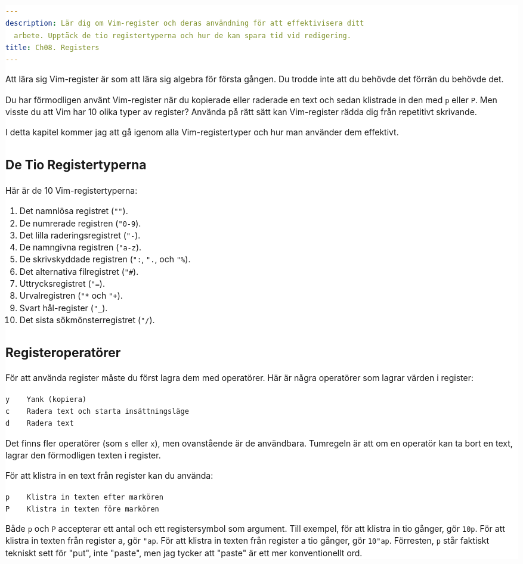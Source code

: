 ```yaml
---
description: Lär dig om Vim-register och deras användning för att effektivisera ditt
  arbete. Upptäck de tio registertyperna och hur de kan spara tid vid redigering.
title: Ch08. Registers
---
```


Att lära sig Vim-register är som att lära sig algebra för första gången. Du trodde inte att du behövde det förrän du behövde det.

Du har förmodligen använt Vim-register när du kopierade eller raderade en text och sedan klistrade in den med `p` eller `P`. Men visste du att Vim har 10 olika typer av register? Använda på rätt sätt kan Vim-register rädda dig från repetitivt skrivande.

I detta kapitel kommer jag att gå igenom alla Vim-registertyper och hur man använder dem effektivt.

## De Tio Registertyperna

Här är de 10 Vim-registertyperna:

1. Det namnlösa registret (`""`).
2. De numrerade registren (`"0-9`).
3. Det lilla raderingsregistret (`"-`).
4. De namngivna registren (`"a-z`).
5. De skrivskyddade registren (`":`, `".`, och `"%`).
6. Det alternativa filregistret (`"#`).
7. Uttrycksregistret (`"=`).
8. Urvalregistren (`"*` och `"+`).
9. Svart hål-register (`"_`).
10. Det sista sökmönsterregistret (`"/`).

## Registeroperatörer

För att använda register måste du först lagra dem med operatörer. Här är några operatörer som lagrar värden i register:

```shell
y    Yank (kopiera)
c    Radera text och starta insättningsläge
d    Radera text
```

Det finns fler operatörer (som `s` eller `x`), men ovanstående är de användbara. Tumregeln är att om en operatör kan ta bort en text, lagrar den förmodligen texten i register.

För att klistra in en text från register kan du använda:

```shell
p    Klistra in texten efter markören
P    Klistra in texten före markören
```

Både `p` och `P` accepterar ett antal och ett registersymbol som argument. Till exempel, för att klistra in tio gånger, gör `10p`. För att klistra in texten från register a, gör `"ap`. För att klistra in texten från register a tio gånger, gör `10"ap`. Förresten, `p` står faktiskt tekniskt sett för "put", inte "paste", men jag tycker att "paste" är ett mer konventionellt ord.
